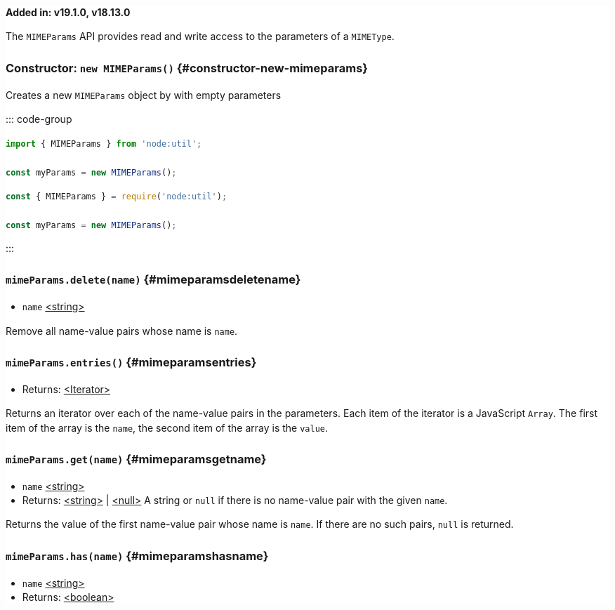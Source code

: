 **Added in: v19.1.0, v18.13.0**

The `MIMEParams` API provides read and write access to the parameters of a `MIMEType`.

### Constructor: `new MIMEParams()` {#constructor-new-mimeparams}

Creates a new `MIMEParams` object by with empty parameters



::: code-group
```js [ESM]
import { MIMEParams } from 'node:util';

const myParams = new MIMEParams();
```

```js [CJS]
const { MIMEParams } = require('node:util');

const myParams = new MIMEParams();
```
:::

### `mimeParams.delete(name)` {#mimeparamsdeletename}

- `name` [\<string\>](https://developer.mozilla.org/en-US/docs/Web/JavaScript/Data_structures#String_type)

Remove all name-value pairs whose name is `name`.

### `mimeParams.entries()` {#mimeparamsentries}

- Returns: [\<Iterator\>](https://developer.mozilla.org/en-US/docs/Web/JavaScript/Reference/Iteration_protocols#The_iterator_protocol)

Returns an iterator over each of the name-value pairs in the parameters. Each item of the iterator is a JavaScript `Array`. The first item of the array is the `name`, the second item of the array is the `value`.

### `mimeParams.get(name)` {#mimeparamsgetname}

- `name` [\<string\>](https://developer.mozilla.org/en-US/docs/Web/JavaScript/Data_structures#String_type)
- Returns: [\<string\>](https://developer.mozilla.org/en-US/docs/Web/JavaScript/Data_structures#String_type) | [\<null\>](https://developer.mozilla.org/en-US/docs/Web/JavaScript/Data_structures#Null_type) A string or `null` if there is no name-value pair with the given `name`.

Returns the value of the first name-value pair whose name is `name`. If there are no such pairs, `null` is returned.

### `mimeParams.has(name)` {#mimeparamshasname}

- `name` [\<string\>](https://developer.mozilla.org/en-US/docs/Web/JavaScript/Data_structures#String_type)
- Returns: [\<boolean\>](https://developer.mozilla.org/en-US/docs/Web/JavaScript/Data_structures#Boolean_type)
